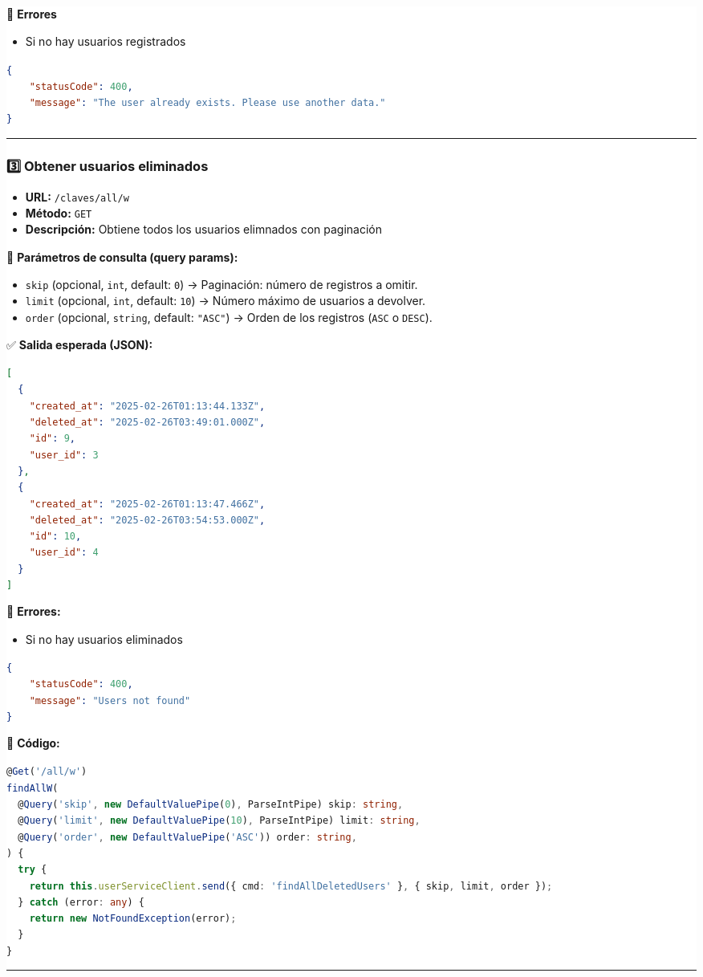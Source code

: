 🥅 **Errores**
- Si no hay usuarios registrados
```json
{
    "statusCode": 400,
    "message": "The user already exists. Please use another data."
}
```

---

### **3️⃣ Obtener usuarios eliminados**

- **URL:** `/claves/all/w`
- **Método:** `GET`
- **Descripción:** Obtiene todos los usuarios elimnados con paginación

📩 **Parámetros de consulta (query params):**

- `skip` (opcional, `int`, default: `0`) → Paginación: número de registros a omitir.
- `limit` (opcional, `int`, default: `10`) → Número máximo de usuarios a devolver.
- `order` (opcional, `string`, default: `"ASC"`) → Orden de los registros (`ASC` o `DESC`).

✅ **Salida esperada (JSON):**

```json
[
  {
    "created_at": "2025-02-26T01:13:44.133Z",
    "deleted_at": "2025-02-26T03:49:01.000Z",
    "id": 9,
    "user_id": 3
  },
  {
    "created_at": "2025-02-26T01:13:47.466Z",
    "deleted_at": "2025-02-26T03:54:53.000Z",
    "id": 10,
    "user_id": 4
  }
]
```

🥅 **Errores:**
- Si no hay usuarios eliminados
```json
{
    "statusCode": 400,
    "message": "Users not found"
}
```


🔹 **Código:**

```typescript
@Get('/all/w')
findAllW(
  @Query('skip', new DefaultValuePipe(0), ParseIntPipe) skip: string,
  @Query('limit', new DefaultValuePipe(10), ParseIntPipe) limit: string,
  @Query('order', new DefaultValuePipe('ASC')) order: string,
) {
  try {
    return this.userServiceClient.send({ cmd: 'findAllDeletedUsers' }, { skip, limit, order });
  } catch (error: any) {
    return new NotFoundException(error);
  }
}
```

---